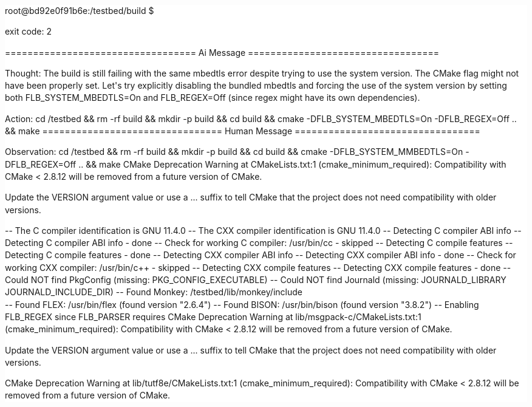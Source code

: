 
root@bd92e0f91b6e:/testbed/build $

exit code: 2

================================== Ai Message ==================================

Thought: The build is still failing with the same mbedtls error despite trying to use the system version. The CMake flag might not have been properly set. Let's try explicitly disabling the bundled mbedtls and forcing the use of the system version by setting both FLB_SYSTEM_MBEDTLS=On and FLB_REGEX=Off (since regex might have its own dependencies).

Action: <command>cd /testbed && rm -rf build && mkdir -p build && cd build && cmake -DFLB_SYSTEM_MBEDTLS=On -DFLB_REGEX=Off .. && make</command>
================================ Human Message =================================

Observation:
cd /testbed && rm -rf build && mkdir -p build && cd build && cmake -DFLB_SYSTEM_MMBEDTLS=On -DFLB_REGEX=Off .. && make
CMake Deprecation Warning at CMakeLists.txt:1 (cmake_minimum_required):
  Compatibility with CMake < 2.8.12 will be removed from a future version of
  CMake.

  Update the VERSION argument <min> value or use a ...<max> suffix to tell
  CMake that the project does not need compatibility with older versions.


-- The C compiler identification is GNU 11.4.0
-- The CXX compiler identification is GNU 11.4.0
-- Detecting C compiler ABI info
-- Detecting C compiler ABI info - done
-- Check for working C compiler: /usr/bin/cc - skipped
-- Detecting C compile features
-- Detecting C compile features - done
-- Detecting CXX compiler ABI info
-- Detecting CXX compiler ABI info - done
-- Check for working CXX compiler: /usr/bin/c++ - skipped
-- Detecting CXX compile features
-- Detecting CXX compile features - done
-- Could NOT find PkgConfig (missing: PKG_CONFIG_EXECUTABLE) 
-- Could NOT find Journald (missing: JOURNALD_LIBRARY JOURNALD_INCLUDE_DIR) 
-- Found Monkey: /testbed/lib/monkey/include  
-- Found FLEX: /usr/bin/flex (found version "2.6.4") 
-- Found BISON: /usr/bin/bison (found version "3.8.2") 
-- Enabling FLB_REGEX since FLB_PARSER requires
CMake Deprecation Warning at lib/msgpack-c/CMakeLists.txt:1 (cmake_minimum_required):
  Compatibility with CMake < 2.8.12 will be removed from a future version of
  CMake.

  Update the VERSION argument <min> value or use a ...<max> suffix to tell
  CMake that the project does not need compatibility with older versions.


CMake Deprecation Warning at lib/tutf8e/CMakeLists.txt:1 (cmake_minimum_required):
  Compatibility with CMake < 2.8.12 will be removed from a future version of
  CMake.
